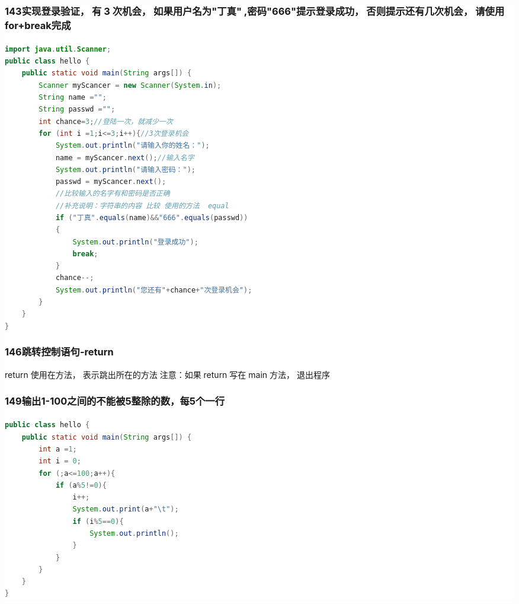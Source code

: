 ### 143实现登录验证， 有 3 次机会， 如果用户名为"丁真" ,密码"666"提示登录成功， 否则提示还有几次机会， 请使用 for+break完成  

```Java
import java.util.Scanner;
public class hello {
    public static void main(String args[]) {
        Scanner myScancer = new Scanner(System.in);
        String name ="";
        String passwd ="";
        int chance=3;//登陆一次，就减少一次
        for (int i =1;i<=3;i++){//3次登录机会
            System.out.println("请输入你的姓名：");
            name = myScancer.next();//输入名字
            System.out.println("请输入密码：");
            passwd = myScancer.next();
            //比较输入的名字有和密码是否正确
            //补充说明：字符串的内容 比较 使用的方法  equal
            if ("丁真".equals(name)&&"666".equals(passwd))
            {
                System.out.println("登录成功");
                break;
            }
            chance--;
            System.out.println("您还有"+chance+"次登录机会");
        }
    }
}
```

### 146跳转控制语句-return  

return 使用在方法， 表示跳出所在的方法  注意：如果 return 写在 main 方法， 退出程序 

### 149输出1-100之间的不能被5整除的数，每5个一行

```Java
public class hello {
    public static void main(String args[]) {
        int a =1;
        int i = 0;
        for (;a<=100;a++){
            if (a%5!=0){
                i++;
                System.out.print(a+"\t");
                if (i%5==0){
                    System.out.println();
                }
            }
        }
    }
}
```

